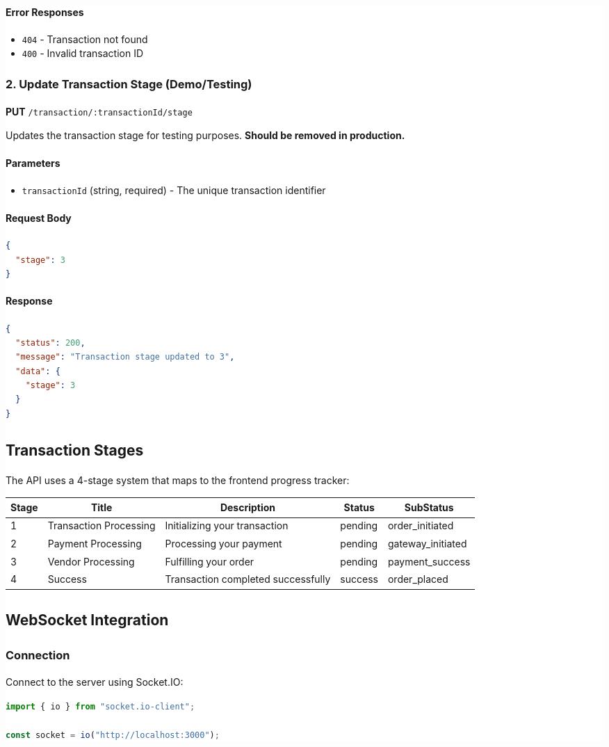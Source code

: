#### Error Responses
- `404` - Transaction not found
- `400` - Invalid transaction ID

### 2. Update Transaction Stage (Demo/Testing)

**PUT** `/transaction/:transactionId/stage`

Updates the transaction stage for testing purposes. **Should be removed in production.**

#### Parameters
- `transactionId` (string, required) - The unique transaction identifier

#### Request Body
```json
{
  "stage": 3
}
```

#### Response
```json
{
  "status": 200,
  "message": "Transaction stage updated to 3",
  "data": {
    "stage": 3
  }
}
```

## Transaction Stages

The API uses a 4-stage system that maps to the frontend progress tracker:

| Stage | Title | Description | Status | SubStatus |
|-------|-------|-------------|---------|-----------|
| 1 | Transaction Processing | Initializing your transaction | pending | order_initiated |
| 2 | Payment Processing | Processing your payment | pending | gateway_initiated |
| 3 | Vendor Processing | Fulfilling your order | pending | payment_success |
| 4 | Success | Transaction completed successfully | success | order_placed |

## WebSocket Integration

### Connection
Connect to the server using Socket.IO:
```javascript
import { io } from "socket.io-client";

const socket = io("http://localhost:3000");
```

